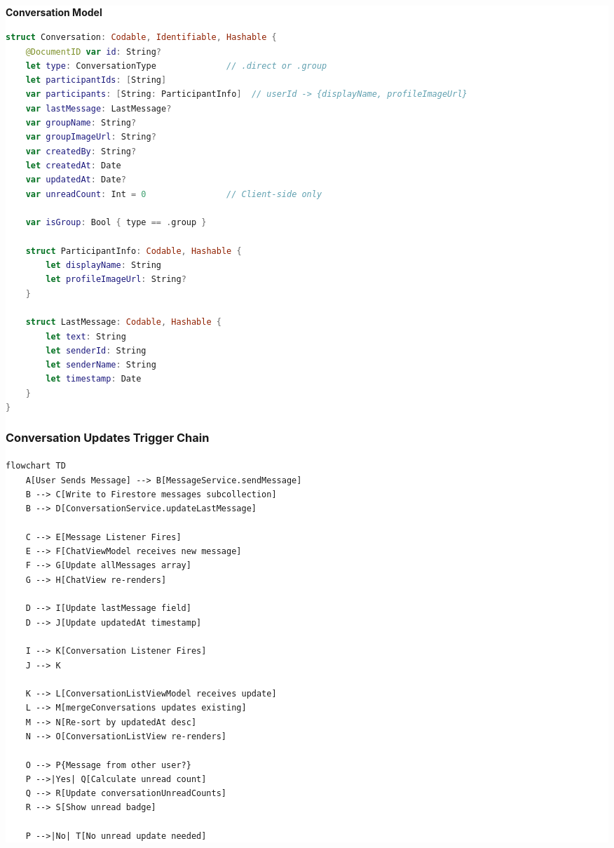 **Conversation Model**
```swift
struct Conversation: Codable, Identifiable, Hashable {
    @DocumentID var id: String?
    let type: ConversationType              // .direct or .group
    let participantIds: [String]
    var participants: [String: ParticipantInfo]  // userId -> {displayName, profileImageUrl}
    var lastMessage: LastMessage?
    var groupName: String?
    var groupImageUrl: String?
    var createdBy: String?
    let createdAt: Date
    var updatedAt: Date?
    var unreadCount: Int = 0                // Client-side only
    
    var isGroup: Bool { type == .group }
    
    struct ParticipantInfo: Codable, Hashable {
        let displayName: String
        let profileImageUrl: String?
    }
    
    struct LastMessage: Codable, Hashable {
        let text: String
        let senderId: String
        let senderName: String
        let timestamp: Date
    }
}
```

### Conversation Updates Trigger Chain

```mermaid
flowchart TD
    A[User Sends Message] --> B[MessageService.sendMessage]
    B --> C[Write to Firestore messages subcollection]
    B --> D[ConversationService.updateLastMessage]
    
    C --> E[Message Listener Fires]
    E --> F[ChatViewModel receives new message]
    F --> G[Update allMessages array]
    G --> H[ChatView re-renders]
    
    D --> I[Update lastMessage field]
    D --> J[Update updatedAt timestamp]
    
    I --> K[Conversation Listener Fires]
    J --> K
    
    K --> L[ConversationListViewModel receives update]
    L --> M[mergeConversations updates existing]
    M --> N[Re-sort by updatedAt desc]
    N --> O[ConversationListView re-renders]
    
    O --> P{Message from other user?}
    P -->|Yes| Q[Calculate unread count]
    Q --> R[Update conversationUnreadCounts]
    R --> S[Show unread badge]
    
    P -->|No| T[No unread update needed]
```
